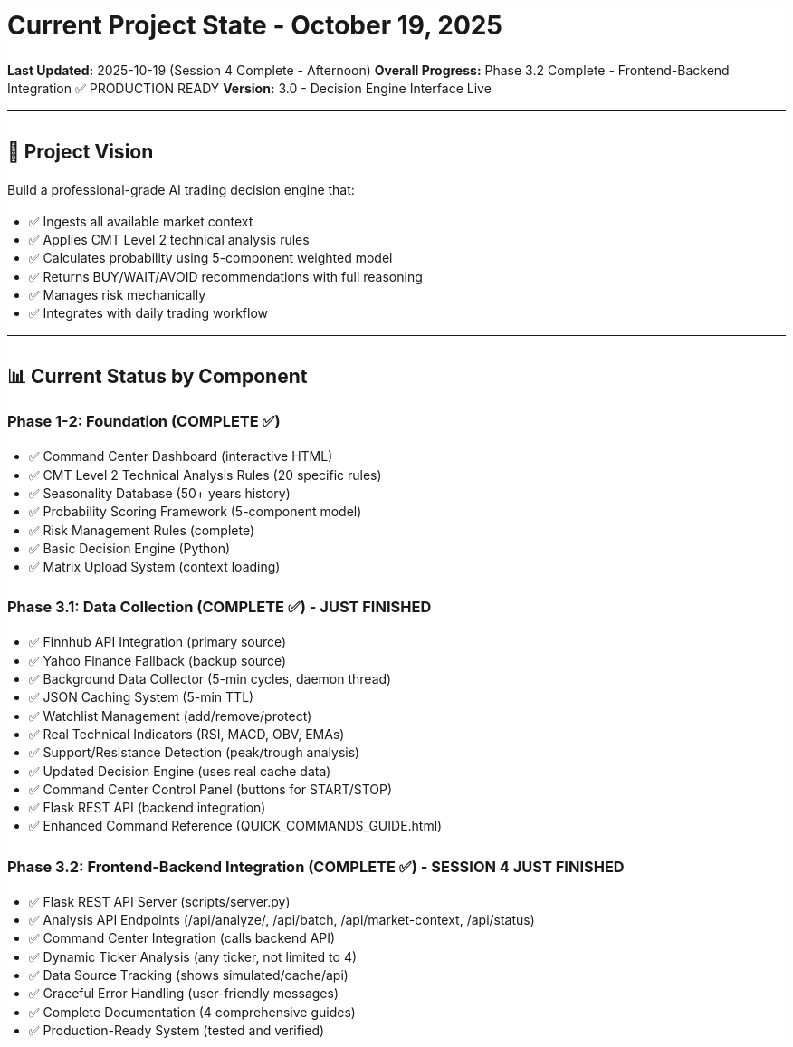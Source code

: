 # Current Project State - October 19, 2025

**Last Updated:** 2025-10-19 (Session 4 Complete - Afternoon)
**Overall Progress:** Phase 3.2 Complete - Frontend-Backend Integration ✅ PRODUCTION READY
**Version:** 3.0 - Decision Engine Interface Live

---

## 🎯 Project Vision

Build a professional-grade AI trading decision engine that:
- ✅ Ingests all available market context
- ✅ Applies CMT Level 2 technical analysis rules
- ✅ Calculates probability using 5-component weighted model
- ✅ Returns BUY/WAIT/AVOID recommendations with full reasoning
- ✅ Manages risk mechanically
- ✅ Integrates with daily trading workflow

---

## 📊 Current Status by Component

### Phase 1-2: Foundation (COMPLETE ✅)
- ✅ Command Center Dashboard (interactive HTML)
- ✅ CMT Level 2 Technical Analysis Rules (20 specific rules)
- ✅ Seasonality Database (50+ years history)
- ✅ Probability Scoring Framework (5-component model)
- ✅ Risk Management Rules (complete)
- ✅ Basic Decision Engine (Python)
- ✅ Matrix Upload System (context loading)

### Phase 3.1: Data Collection (COMPLETE ✅) - **JUST FINISHED**
- ✅ Finnhub API Integration (primary source)
- ✅ Yahoo Finance Fallback (backup source)
- ✅ Background Data Collector (5-min cycles, daemon thread)
- ✅ JSON Caching System (5-min TTL)
- ✅ Watchlist Management (add/remove/protect)
- ✅ Real Technical Indicators (RSI, MACD, OBV, EMAs)
- ✅ Support/Resistance Detection (peak/trough analysis)
- ✅ Updated Decision Engine (uses real cache data)
- ✅ Command Center Control Panel (buttons for START/STOP)
- ✅ Flask REST API (backend integration)
- ✅ Enhanced Command Reference (QUICK_COMMANDS_GUIDE.html)

### Phase 3.2: Frontend-Backend Integration (COMPLETE ✅) - **SESSION 4 JUST FINISHED**
- ✅ Flask REST API Server (scripts/server.py)
- ✅ Analysis API Endpoints (/api/analyze/, /api/batch, /api/market-context, /api/status)
- ✅ Command Center Integration (calls backend API)
- ✅ Dynamic Ticker Analysis (any ticker, not limited to 4)
- ✅ Data Source Tracking (shows simulated/cache/api)
- ✅ Graceful Error Handling (user-friendly messages)
- ✅ Complete Documentation (4 comprehensive guides)
- ✅ Production-Ready System (tested and verified)
